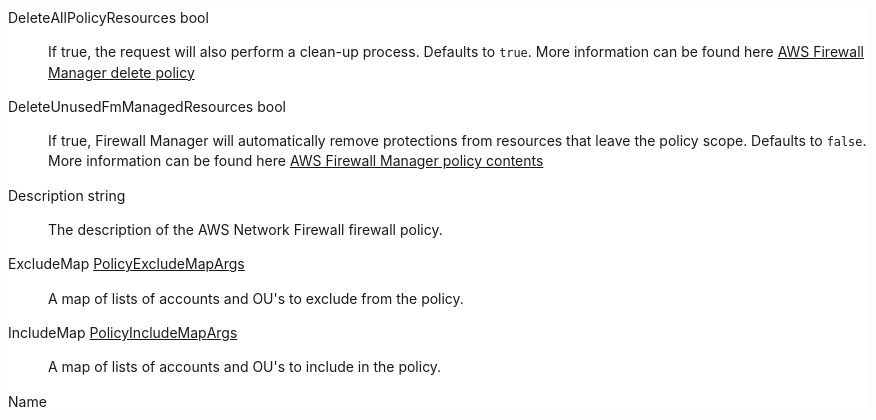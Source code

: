 </dd><dt class="property-optional"
            title="Optional">
        <span id="deleteallpolicyresources_csharp">
<a data-swiftype-name="resource-property" data-swiftype-type="text" href="#deleteallpolicyresources_csharp" style="color: inherit; text-decoration: inherit;">Delete<wbr>All<wbr>Policy<wbr>Resources</a>
</span>
        <span class="property-indicator"></span>
        <span class="property-type">bool</span>
    </dt>
    <dd><p>If true, the request will also perform a clean-up process. Defaults to <code>true</code>. More information can be found here <a href="https://docs.aws.amazon.com/fms/2018-01-01/APIReference/API_DeletePolicy.html">AWS Firewall Manager delete policy</a></p>
</dd><dt class="property-optional"
            title="Optional">
        <span id="deleteunusedfmmanagedresources_csharp">
<a data-swiftype-name="resource-property" data-swiftype-type="text" href="#deleteunusedfmmanagedresources_csharp" style="color: inherit; text-decoration: inherit;">Delete<wbr>Unused<wbr>Fm<wbr>Managed<wbr>Resources</a>
</span>
        <span class="property-indicator"></span>
        <span class="property-type">bool</span>
    </dt>
    <dd><p>If true, Firewall Manager will automatically remove protections from resources that leave the policy scope. Defaults to <code>false</code>. More information can be found here <a href="https://docs.aws.amazon.com/fms/2018-01-01/APIReference/API_Policy.html">AWS Firewall Manager policy contents</a></p>
</dd><dt class="property-optional"
            title="Optional">
        <span id="description_csharp">
<a data-swiftype-name="resource-property" data-swiftype-type="text" href="#description_csharp" style="color: inherit; text-decoration: inherit;">Description</a>
</span>
        <span class="property-indicator"></span>
        <span class="property-type">string</span>
    </dt>
    <dd><p>The description of the AWS Network Firewall firewall policy.</p>
</dd><dt class="property-optional"
            title="Optional">
        <span id="excludemap_csharp">
<a data-swiftype-name="resource-property" data-swiftype-type="text" href="#excludemap_csharp" style="color: inherit; text-decoration: inherit;">Exclude<wbr>Map</a>
</span>
        <span class="property-indicator"></span>
        <span class="property-type"><a href="#policyexcludemap">Policy<wbr>Exclude<wbr>Map<wbr>Args</a></span>
    </dt>
    <dd><p>A map of lists of accounts and OU's to exclude from the policy.</p>
</dd><dt class="property-optional"
            title="Optional">
        <span id="includemap_csharp">
<a data-swiftype-name="resource-property" data-swiftype-type="text" href="#includemap_csharp" style="color: inherit; text-decoration: inherit;">Include<wbr>Map</a>
</span>
        <span class="property-indicator"></span>
        <span class="property-type"><a href="#policyincludemap">Policy<wbr>Include<wbr>Map<wbr>Args</a></span>
    </dt>
    <dd><p>A map of lists of accounts and OU's to include in the policy.</p>
</dd><dt class="property-optional"
            title="Optional">
        <span id="name_csharp">
<a data-swiftype-name="resource-property" data-swiftype-type="text" href="#name_csharp" style="color: inherit; text-decoration: inherit;">Name</a>